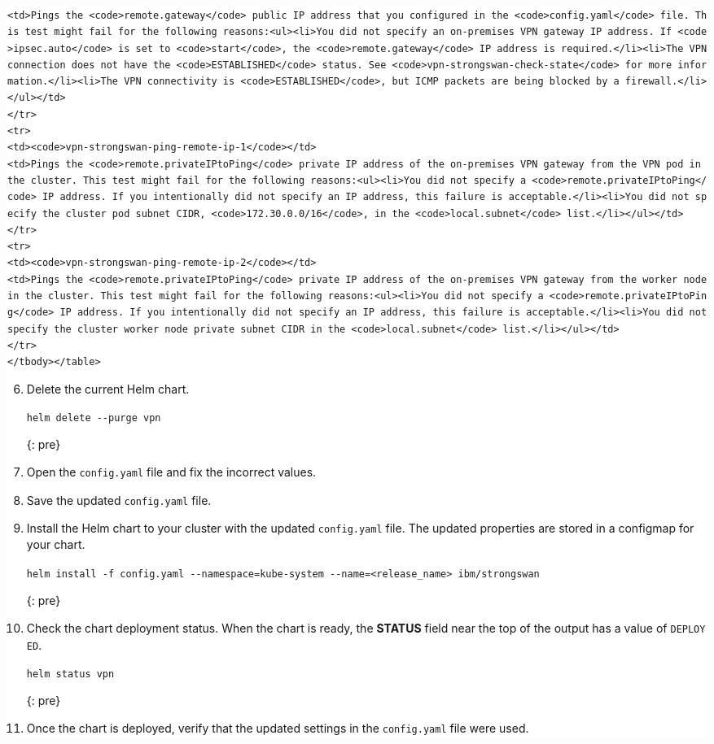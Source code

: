     <td>Pings the <code>remote.gateway</code> public IP address that you configured in the <code>config.yaml</code> file. This test might fail for the following reasons:<ul><li>You did not specify an on-premises VPN gateway IP address. If <code>ipsec.auto</code> is set to <code>start</code>, the <code>remote.gateway</code> IP address is required.</li><li>The VPN connection does not have the <code>ESTABLISHED</code> status. See <code>vpn-strongswan-check-state</code> for more information.</li><li>The VPN connectivity is <code>ESTABLISHED</code>, but ICMP packets are being blocked by a firewall.</li></ul></td>
    </tr>
    <tr>
    <td><code>vpn-strongswan-ping-remote-ip-1</code></td>
    <td>Pings the <code>remote.privateIPtoPing</code> private IP address of the on-premises VPN gateway from the VPN pod in the cluster. This test might fail for the following reasons:<ul><li>You did not specify a <code>remote.privateIPtoPing</code> IP address. If you intentionally did not specify an IP address, this failure is acceptable.</li><li>You did not specify the cluster pod subnet CIDR, <code>172.30.0.0/16</code>, in the <code>local.subnet</code> list.</li></ul></td>
    </tr>
    <tr>
    <td><code>vpn-strongswan-ping-remote-ip-2</code></td>
    <td>Pings the <code>remote.privateIPtoPing</code> private IP address of the on-premises VPN gateway from the worker node in the cluster. This test might fail for the following reasons:<ul><li>You did not specify a <code>remote.privateIPtoPing</code> IP address. If you intentionally did not specify an IP address, this failure is acceptable.</li><li>You did not specify the cluster worker node private subnet CIDR in the <code>local.subnet</code> list.</li></ul></td>
    </tr>
    </tbody></table>

6. Delete the current Helm chart.

    ```
    helm delete --purge vpn
    ```
    {: pre}

7. Open the `config.yaml` file and fix the incorrect values.

8. Save the updated `config.yaml` file.

9. Install the Helm chart to your cluster with the updated `config.yaml` file. The updated properties are stored in a configmap for your chart.

    ```
    helm install -f config.yaml --namespace=kube-system --name=<release_name> ibm/strongswan
    ```
    {: pre}

10. Check the chart deployment status. When the chart is ready, the **STATUS** field near the top of the output has a value of `DEPLOYED`.

    ```
    helm status vpn
    ```
    {: pre}

11. Once the chart is deployed, verify that the updated settings in the `config.yaml` file were used.
